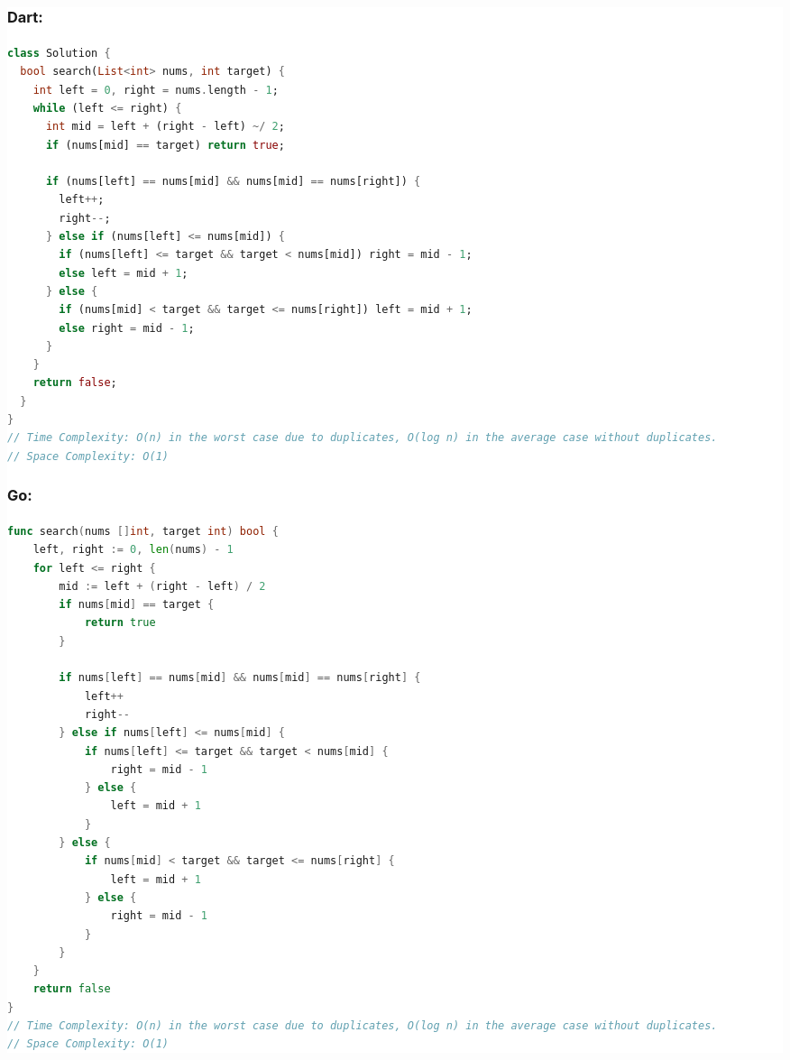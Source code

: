 ### Dart:
```dart
class Solution {
  bool search(List<int> nums, int target) {
    int left = 0, right = nums.length - 1;
    while (left <= right) {
      int mid = left + (right - left) ~/ 2;
      if (nums[mid] == target) return true;

      if (nums[left] == nums[mid] && nums[mid] == nums[right]) {
        left++;
        right--;
      } else if (nums[left] <= nums[mid]) {
        if (nums[left] <= target && target < nums[mid]) right = mid - 1;
        else left = mid + 1;
      } else {
        if (nums[mid] < target && target <= nums[right]) left = mid + 1;
        else right = mid - 1;
      }
    }
    return false;
  }
}
// Time Complexity: O(n) in the worst case due to duplicates, O(log n) in the average case without duplicates.
// Space Complexity: O(1)
```

### Go:
```go
func search(nums []int, target int) bool {
    left, right := 0, len(nums) - 1
    for left <= right {
        mid := left + (right - left) / 2
        if nums[mid] == target {
            return true
        }

        if nums[left] == nums[mid] && nums[mid] == nums[right] {
            left++
            right--
        } else if nums[left] <= nums[mid] {
            if nums[left] <= target && target < nums[mid] {
                right = mid - 1
            } else {
                left = mid + 1
            }
        } else {
            if nums[mid] < target && target <= nums[right] {
                left = mid + 1
            } else {
                right = mid - 1
            }
        }
    }
    return false
}
// Time Complexity: O(n) in the worst case due to duplicates, O(log n) in the average case without duplicates.
// Space Complexity: O(1)
```
